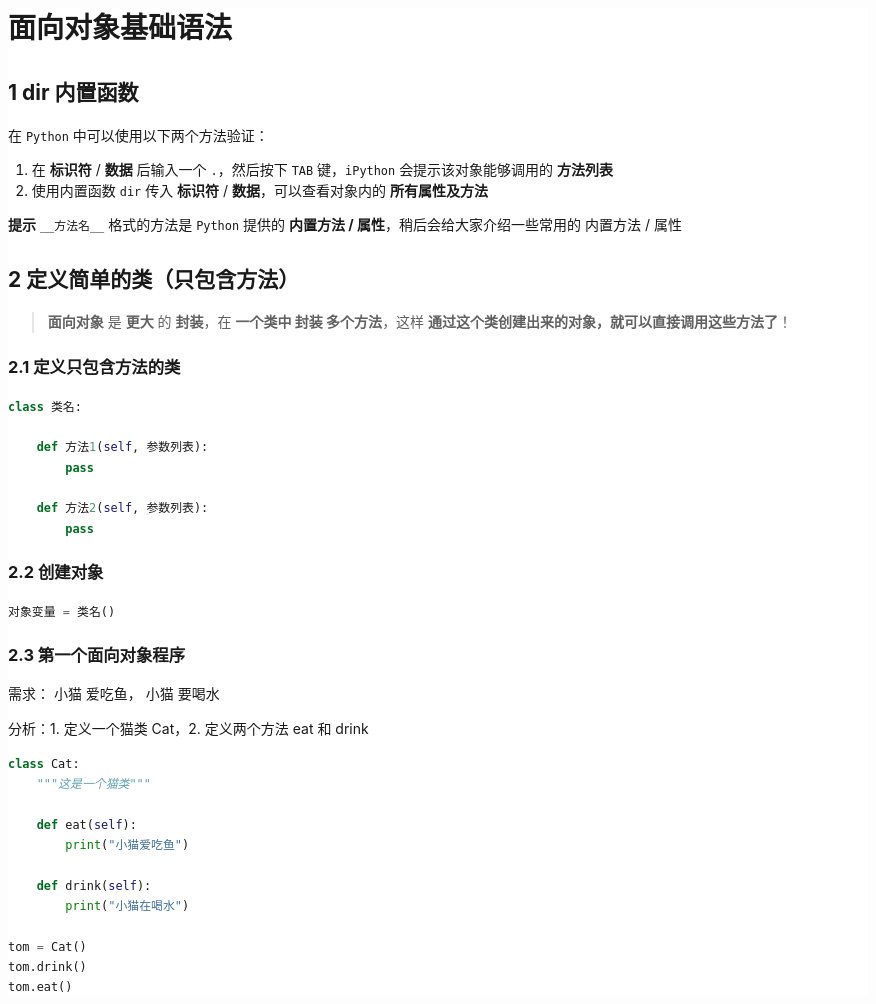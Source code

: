 # 面向对象基础语法

## 1 dir 内置函数

在 `Python` 中可以使用以下两个方法验证：

1. 在 **标识符** / **数据** 后输入一个 `.`，然后按下 `TAB` 键，`iPython` 会提示该对象能够调用的 **方法列表**
2. 使用内置函数 `dir` 传入 **标识符** / **数据**，可以查看对象内的 **所有属性及方法**

**提示** `__方法名__` 格式的方法是 `Python` 提供的 **内置方法 / 属性**，稍后会给大家介绍一些常用的 内置方法 / 属性

## 2 定义简单的类（只包含方法）

> **面向对象** 是 **更大** 的 **封装**，在 **一个类中 封装 多个方法**，这样 **通过这个类创建出来的对象，就可以直接调用这些方法了**！

### 2.1 定义只包含方法的类

```python
class 类名:

    def 方法1(self, 参数列表):
        pass
    
    def 方法2(self, 参数列表):
        pass
```

### 2.2 创建对象

```python
对象变量 = 类名()
```

### 2.3 第一个面向对象程序

需求： 小猫 爱吃鱼， 小猫 要喝水

分析：1. 定义一个猫类 Cat，2. 定义两个方法 eat 和 drink&#x20;

```python
class Cat:
    """这是一个猫类"""

    def eat(self):
        print("小猫爱吃鱼")

    def drink(self):
        print("小猫在喝水")

tom = Cat()
tom.drink()
tom.eat()
```

